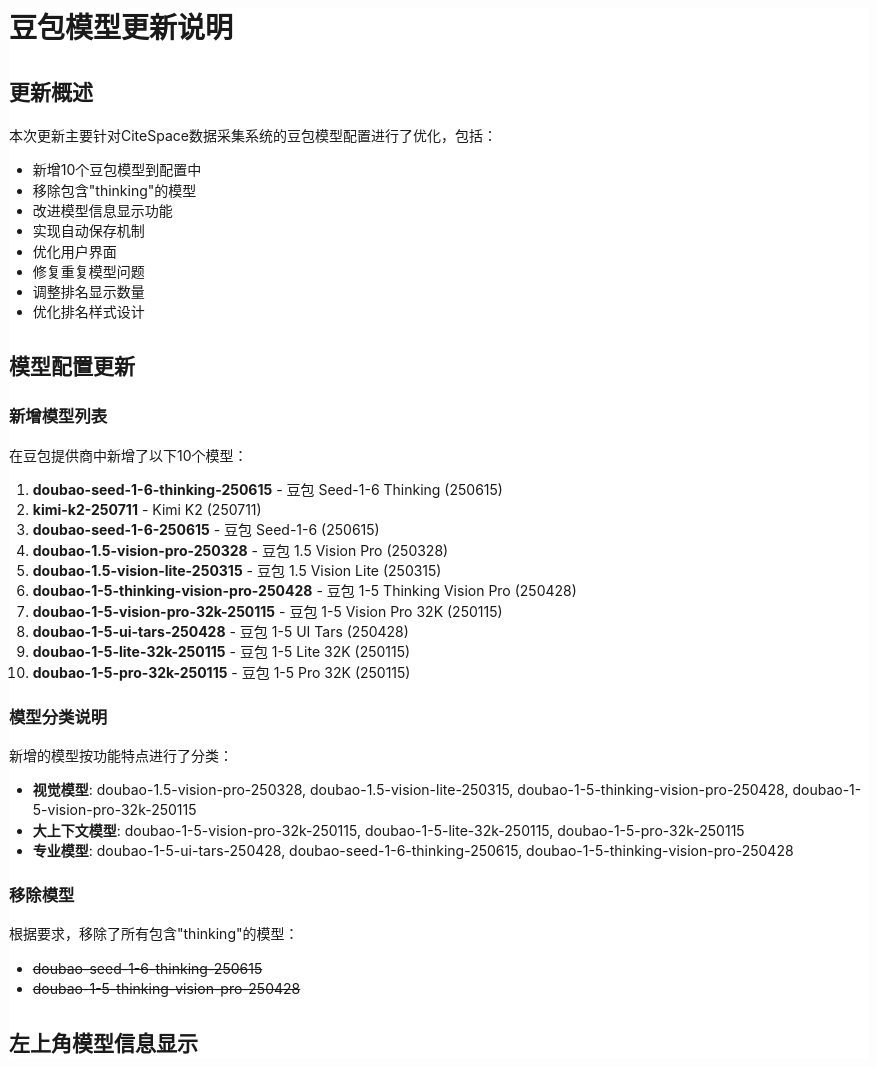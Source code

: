 # 豆包模型更新说明

## 更新概述

本次更新主要针对CiteSpace数据采集系统的豆包模型配置进行了优化，包括：
- 新增10个豆包模型到配置中
- 移除包含"thinking"的模型
- 改进模型信息显示功能
- 实现自动保存机制
- 优化用户界面
- 修复重复模型问题
- 调整排名显示数量
- 优化排名样式设计

## 模型配置更新

### 新增模型列表

在豆包提供商中新增了以下10个模型：

1. **doubao-seed-1-6-thinking-250615** - 豆包 Seed-1-6 Thinking (250615)
2. **kimi-k2-250711** - Kimi K2 (250711)  
3. **doubao-seed-1-6-250615** - 豆包 Seed-1-6 (250615)
4. **doubao-1.5-vision-pro-250328** - 豆包 1.5 Vision Pro (250328)
5. **doubao-1.5-vision-lite-250315** - 豆包 1.5 Vision Lite (250315)
6. **doubao-1-5-thinking-vision-pro-250428** - 豆包 1-5 Thinking Vision Pro (250428)
7. **doubao-1-5-vision-pro-32k-250115** - 豆包 1-5 Vision Pro 32K (250115)
8. **doubao-1-5-ui-tars-250428** - 豆包 1-5 UI Tars (250428)
9. **doubao-1-5-lite-32k-250115** - 豆包 1-5 Lite 32K (250115)
10. **doubao-1-5-pro-32k-250115** - 豆包 1-5 Pro 32K (250115)

### 模型分类说明

新增的模型按功能特点进行了分类：

- **视觉模型**: doubao-1.5-vision-pro-250328, doubao-1.5-vision-lite-250315, doubao-1-5-thinking-vision-pro-250428, doubao-1-5-vision-pro-32k-250115
- **大上下文模型**: doubao-1-5-vision-pro-32k-250115, doubao-1-5-lite-32k-250115, doubao-1-5-pro-32k-250115
- **专业模型**: doubao-1-5-ui-tars-250428, doubao-seed-1-6-thinking-250615, doubao-1-5-thinking-vision-pro-250428

### 移除模型

根据要求，移除了所有包含"thinking"的模型：
- ~~doubao-seed-1-6-thinking-250615~~
- ~~doubao-1-5-thinking-vision-pro-250428~~

## 左上角模型信息显示
